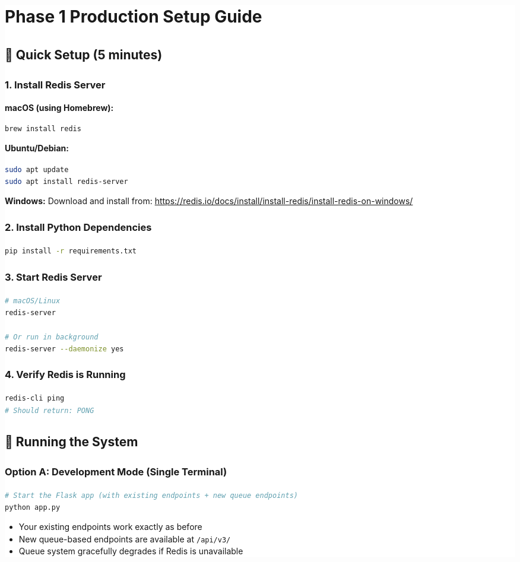 # Phase 1 Production Setup Guide

## 🚀 Quick Setup (5 minutes)

### 1. Install Redis Server

**macOS (using Homebrew):**
```bash
brew install redis
```

**Ubuntu/Debian:**
```bash
sudo apt update
sudo apt install redis-server
```

**Windows:**
Download and install from: https://redis.io/docs/install/install-redis/install-redis-on-windows/

### 2. Install Python Dependencies
```bash
pip install -r requirements.txt
```

### 3. Start Redis Server
```bash
# macOS/Linux
redis-server

# Or run in background
redis-server --daemonize yes
```

### 4. Verify Redis is Running
```bash
redis-cli ping
# Should return: PONG
```

## 🔧 Running the System

### Option A: Development Mode (Single Terminal)
```bash
# Start the Flask app (with existing endpoints + new queue endpoints)
python app.py
```
- Your existing endpoints work exactly as before
- New queue-based endpoints are available at `/api/v3/`
- Queue system gracefully degrades if Redis is unavailable
